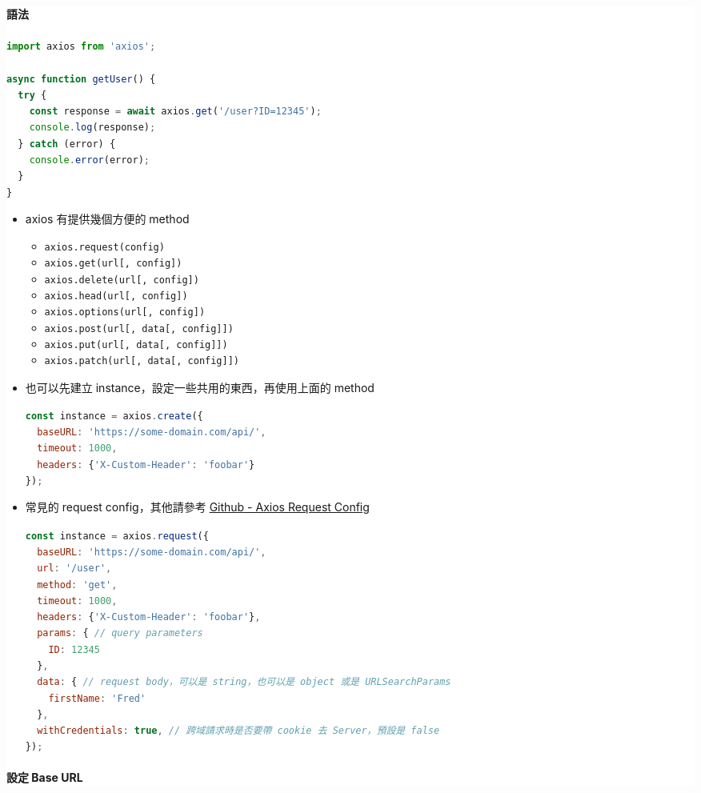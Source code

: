 #### 語法

```js
import axios from 'axios';

async function getUser() {
  try {
    const response = await axios.get('/user?ID=12345');
    console.log(response);
  } catch (error) {
    console.error(error);
  }
}
```

- axios 有提供幾個方便的 method
  - `axios.request(config)`
  - `axios.get(url[, config])`
  - `axios.delete(url[, config])`
  - `axios.head(url[, config])`
  - `axios.options(url[, config])`
  - `axios.post(url[, data[, config]])`
  - `axios.put(url[, data[, config]])`
  - `axios.patch(url[, data[, config]])`
- 也可以先建立 instance，設定一些共用的東西，再使用上面的 method

  ```js
  const instance = axios.create({
    baseURL: 'https://some-domain.com/api/',
    timeout: 1000,
    headers: {'X-Custom-Header': 'foobar'}
  });
  ```

- 常見的 request config，其他請參考 [Github - Axios Request Config](https://github.com/axios/axios?tab=readme-ov-file#request-config)

  ```js
  const instance = axios.request({
    baseURL: 'https://some-domain.com/api/',
    url: '/user',
    method: 'get',
    timeout: 1000,
    headers: {'X-Custom-Header': 'foobar'},
    params: { // query parameters
      ID: 12345
    },
    data: { // request body，可以是 string，也可以是 object 或是 URLSearchParams
      firstName: 'Fred'
    },
    withCredentials: true, // 跨域請求時是否要帶 cookie 去 Server，預設是 false
  });
  ```

#### 設定 Base URL
